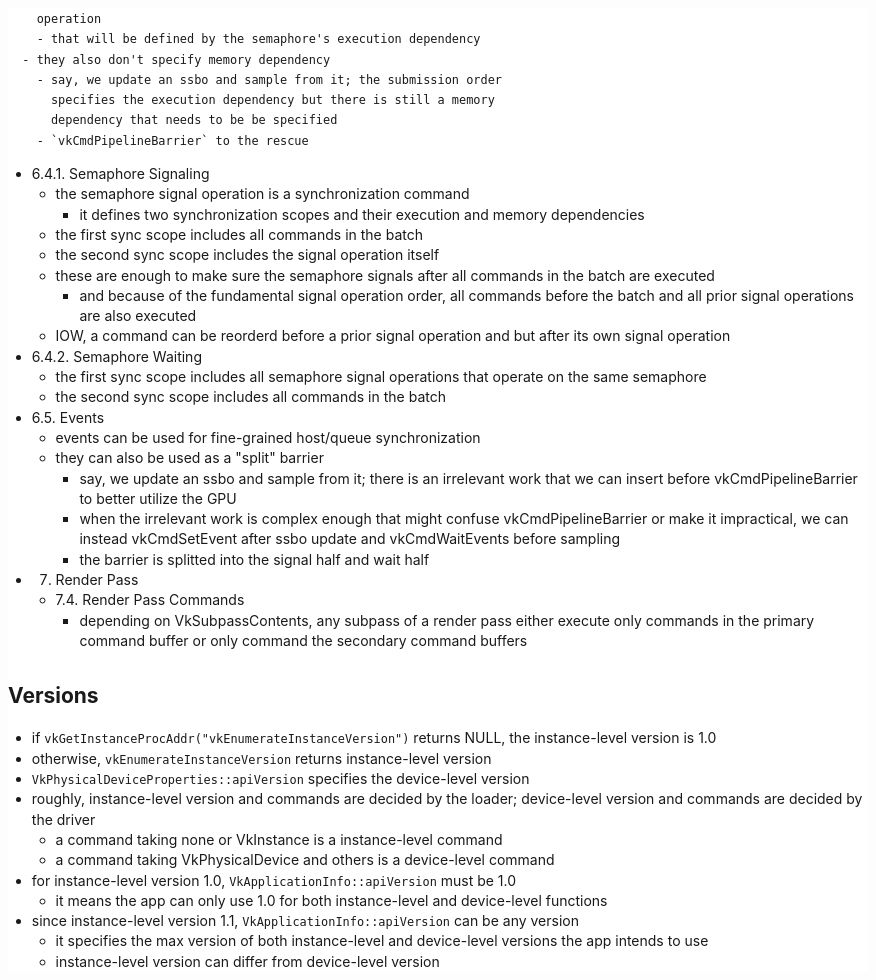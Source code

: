         operation
        - that will be defined by the semaphore's execution dependency
      - they also don't specify memory dependency
        - say, we update an ssbo and sample from it; the submission order
          specifies the execution dependency but there is still a memory
          dependency that needs to be be specified
        - `vkCmdPipelineBarrier` to the rescue
  - 6.4.1. Semaphore Signaling
    - the semaphore signal operation is a synchronization command
      - it defines two synchronization scopes and their execution and memory
        dependencies
    - the first sync scope includes all commands in the batch
    - the second sync scope includes the signal operation itself
    - these are enough to make sure the semaphore signals after all commands
      in the batch are executed
      - and because of the fundamental signal operation order, all commands
        before the batch and all prior signal operations are also executed
    - IOW, a command can be reorderd before a prior signal operation and but
      after its own signal operation
  - 6.4.2. Semaphore Waiting
    - the first sync scope includes all semaphore signal operations that
      operate on the same semaphore
    - the second sync scope includes all commands in the batch
  - 6.5. Events
    - events can be used for fine-grained host/queue synchronization
    - they can also be used as a "split" barrier
      - say, we update an ssbo and sample from it; there is an irrelevant work
        that we can insert before vkCmdPipelineBarrier to better utilize the
        GPU
      - when the irrelevant work is complex enough that might confuse
        vkCmdPipelineBarrier or make it impractical, we can instead
        vkCmdSetEvent after ssbo update and vkCmdWaitEvents before sampling
      - the barrier is splitted into the signal half and wait half
- 7. Render Pass
  - 7.4. Render Pass Commands
    - depending on VkSubpassContents, any subpass of a render pass either
      execute only commands in the primary command buffer or only command the
      secondary command buffers

## Versions

- if `vkGetInstanceProcAddr("vkEnumerateInstanceVersion")` returns NULL, the
  instance-level version is 1.0
- otherwise, `vkEnumerateInstanceVersion` returns instance-level version
- `VkPhysicalDeviceProperties::apiVersion` specifies the device-level version
- roughly, instance-level version and commands are decided by the loader;
  device-level version and commands are decided by the driver
  - a command taking none or VkInstance is a instance-level command
  - a command taking VkPhysicalDevice and others is a device-level command
- for instance-level version 1.0, `VkApplicationInfo::apiVersion` must be 1.0
  - it means the app can only use 1.0 for both instance-level and device-level
    functions
- since instance-level version 1.1, `VkApplicationInfo::apiVersion` can be any
  version
  - it specifies the max version of both instance-level and device-level
    versions the app intends to use
  - instance-level version can differ from device-level version
